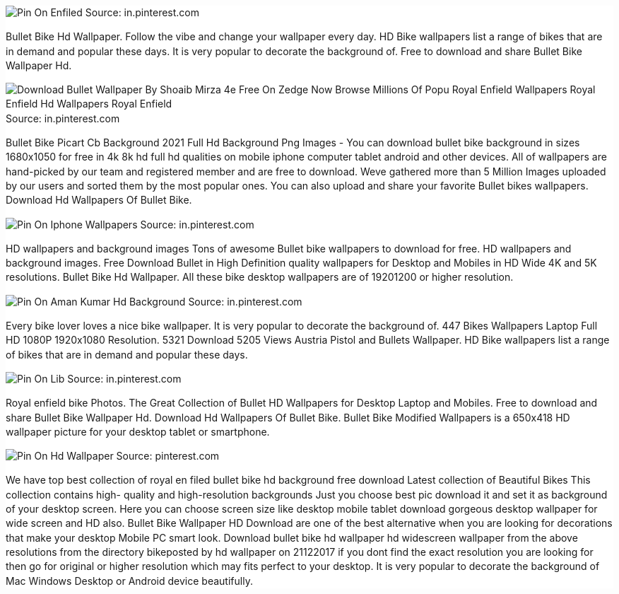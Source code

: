 ![Pin On Enfiled](https://i.pinimg.com/originals/81/15/4d/81154da4b299a100b4efa0bc9c449f7f.jpg "Pin On Enfiled")
Source: in.pinterest.com

Bullet Bike Hd Wallpaper. Follow the vibe and change your wallpaper every day. HD Bike wallpapers list a range of bikes that are in demand and popular these days. It is very popular to decorate the background of. Free to download and share Bullet Bike Wallpaper Hd.

![Download Bullet Wallpaper By Shoaib Mirza 4e Free On Zedge Now Browse Millions Of Popu Royal Enfield Wallpapers Royal Enfield Hd Wallpapers Royal Enfield](https://i.pinimg.com/736x/c6/8d/55/c68d5537a18a570220ecd8695dadfe4e.jpg "Download Bullet Wallpaper By Shoaib Mirza 4e Free On Zedge Now Browse Millions Of Popu Royal Enfield Wallpapers Royal Enfield Hd Wallpapers Royal Enfield")
Source: in.pinterest.com

Bullet Bike Picart Cb Background 2021 Full Hd Background Png Images - You can download bullet bike background in sizes 1680x1050 for free in 4k 8k hd full hd qualities on mobile iphone computer tablet android and other devices. All of wallpapers are hand-picked by our team and registered member and are free to download. Weve gathered more than 5 Million Images uploaded by our users and sorted them by the most popular ones. You can also upload and share your favorite Bullet bikes wallpapers. Download Hd Wallpapers Of Bullet Bike.

![Pin On Iphone Wallpapers](https://i.pinimg.com/originals/b7/3e/cd/b73ecd2ee59e53767a582c986849c02b.jpg "Pin On Iphone Wallpapers")
Source: in.pinterest.com

HD wallpapers and background images Tons of awesome Bullet bike wallpapers to download for free. HD wallpapers and background images. Free Download Bullet in High Definition quality wallpapers for Desktop and Mobiles in HD Wide 4K and 5K resolutions. Bullet Bike Hd Wallpaper. All these bike desktop wallpapers are of 19201200 or higher resolution.

![Pin On Aman Kumar Hd Background](https://i.pinimg.com/736x/96/64/ba/9664ba58b9c6a89f5f3108a65156fee1.jpg "Pin On Aman Kumar Hd Background")
Source: in.pinterest.com

Every bike lover loves a nice bike wallpaper. It is very popular to decorate the background of. 447 Bikes Wallpapers Laptop Full HD 1080P 1920x1080 Resolution. 5321 Download 5205 Views Austria Pistol and Bullets Wallpaper. HD Bike wallpapers list a range of bikes that are in demand and popular these days.

![Pin On Lib](https://i.pinimg.com/originals/d5/f7/4b/d5f74b2a3688c3be878616336f5f5108.jpg "Pin On Lib")
Source: in.pinterest.com

Royal enfield bike Photos. The Great Collection of Bullet HD Wallpapers for Desktop Laptop and Mobiles. Free to download and share Bullet Bike Wallpaper Hd. Download Hd Wallpapers Of Bullet Bike. Bullet Bike Modified Wallpapers is a 650x418 HD wallpaper picture for your desktop tablet or smartphone.

![Pin On Hd Wallpaper](https://i.pinimg.com/564x/31/64/2f/31642f4d8d2e40b051868a9c5db55cf1.jpg "Pin On Hd Wallpaper")
Source: pinterest.com

We have top best collection of royal en filed bullet bike hd background free download Latest collection of Beautiful Bikes This collection contains high- quality and high-resolution backgrounds Just you choose best pic download it and set it as background of your desktop screen. Here you can choose screen size like desktop mobile tablet download gorgeous desktop wallpaper for wide screen and HD also. Bullet Bike Wallpaper HD Download are one of the best alternative when you are looking for decorations that make your desktop Mobile PC smart look. Download bullet bike hd wallpaper hd widescreen wallpaper from the above resolutions from the directory bikeposted by hd wallpaper on 21122017 if you dont find the exact resolution you are looking for then go for original or higher resolution which may fits perfect to your desktop. It is very popular to decorate the background of Mac Windows Desktop or Android device beautifully.
